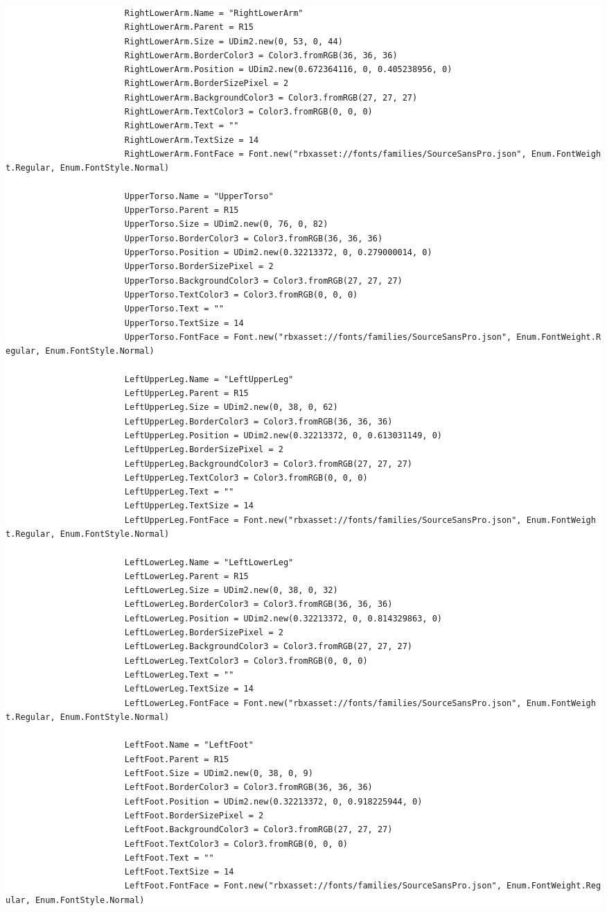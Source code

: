                             RightLowerArm.Name = "RightLowerArm"
                            RightLowerArm.Parent = R15
                            RightLowerArm.Size = UDim2.new(0, 53, 0, 44)
                            RightLowerArm.BorderColor3 = Color3.fromRGB(36, 36, 36)
                            RightLowerArm.Position = UDim2.new(0.672364116, 0, 0.405238956, 0)
                            RightLowerArm.BorderSizePixel = 2
                            RightLowerArm.BackgroundColor3 = Color3.fromRGB(27, 27, 27)
                            RightLowerArm.TextColor3 = Color3.fromRGB(0, 0, 0)
                            RightLowerArm.Text = ""
                            RightLowerArm.TextSize = 14
                            RightLowerArm.FontFace = Font.new("rbxasset://fonts/families/SourceSansPro.json", Enum.FontWeight.Regular, Enum.FontStyle.Normal)
                        
                            UpperTorso.Name = "UpperTorso"
                            UpperTorso.Parent = R15
                            UpperTorso.Size = UDim2.new(0, 76, 0, 82)
                            UpperTorso.BorderColor3 = Color3.fromRGB(36, 36, 36)
                            UpperTorso.Position = UDim2.new(0.32213372, 0, 0.279000014, 0)
                            UpperTorso.BorderSizePixel = 2
                            UpperTorso.BackgroundColor3 = Color3.fromRGB(27, 27, 27)
                            UpperTorso.TextColor3 = Color3.fromRGB(0, 0, 0)
                            UpperTorso.Text = ""
                            UpperTorso.TextSize = 14
                            UpperTorso.FontFace = Font.new("rbxasset://fonts/families/SourceSansPro.json", Enum.FontWeight.Regular, Enum.FontStyle.Normal)
                        
                            LeftUpperLeg.Name = "LeftUpperLeg"
                            LeftUpperLeg.Parent = R15
                            LeftUpperLeg.Size = UDim2.new(0, 38, 0, 62)
                            LeftUpperLeg.BorderColor3 = Color3.fromRGB(36, 36, 36)
                            LeftUpperLeg.Position = UDim2.new(0.32213372, 0, 0.613031149, 0)
                            LeftUpperLeg.BorderSizePixel = 2
                            LeftUpperLeg.BackgroundColor3 = Color3.fromRGB(27, 27, 27)
                            LeftUpperLeg.TextColor3 = Color3.fromRGB(0, 0, 0)
                            LeftUpperLeg.Text = ""
                            LeftUpperLeg.TextSize = 14
                            LeftUpperLeg.FontFace = Font.new("rbxasset://fonts/families/SourceSansPro.json", Enum.FontWeight.Regular, Enum.FontStyle.Normal)
                        
                            LeftLowerLeg.Name = "LeftLowerLeg"
                            LeftLowerLeg.Parent = R15
                            LeftLowerLeg.Size = UDim2.new(0, 38, 0, 32)
                            LeftLowerLeg.BorderColor3 = Color3.fromRGB(36, 36, 36)
                            LeftLowerLeg.Position = UDim2.new(0.32213372, 0, 0.814329863, 0)
                            LeftLowerLeg.BorderSizePixel = 2
                            LeftLowerLeg.BackgroundColor3 = Color3.fromRGB(27, 27, 27)
                            LeftLowerLeg.TextColor3 = Color3.fromRGB(0, 0, 0)
                            LeftLowerLeg.Text = ""
                            LeftLowerLeg.TextSize = 14
                            LeftLowerLeg.FontFace = Font.new("rbxasset://fonts/families/SourceSansPro.json", Enum.FontWeight.Regular, Enum.FontStyle.Normal)
                        
                            LeftFoot.Name = "LeftFoot"
                            LeftFoot.Parent = R15
                            LeftFoot.Size = UDim2.new(0, 38, 0, 9)
                            LeftFoot.BorderColor3 = Color3.fromRGB(36, 36, 36)
                            LeftFoot.Position = UDim2.new(0.32213372, 0, 0.918225944, 0)
                            LeftFoot.BorderSizePixel = 2
                            LeftFoot.BackgroundColor3 = Color3.fromRGB(27, 27, 27)
                            LeftFoot.TextColor3 = Color3.fromRGB(0, 0, 0)
                            LeftFoot.Text = ""
                            LeftFoot.TextSize = 14
                            LeftFoot.FontFace = Font.new("rbxasset://fonts/families/SourceSansPro.json", Enum.FontWeight.Regular, Enum.FontStyle.Normal)
                        